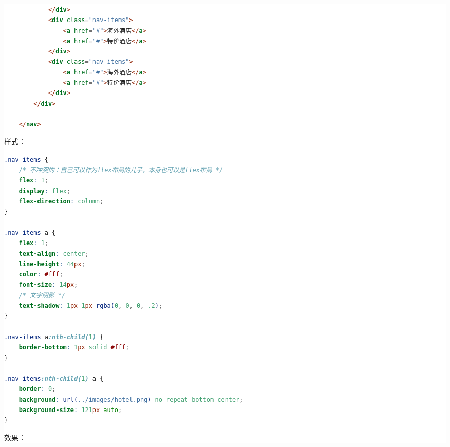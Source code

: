 ```html
            </div>
            <div class="nav-items">
                <a href="#">海外酒店</a>
                <a href="#">特价酒店</a>
            </div>
            <div class="nav-items">
                <a href="#">海外酒店</a>
                <a href="#">特价酒店</a>
            </div>
        </div>

    </nav>
```

样式：

```css
.nav-items {
    /* 不冲突的：自己可以作为flex布局的儿子，本身也可以是flex布局 */
    flex: 1;
    display: flex;
    flex-direction: column;
}

.nav-items a {
    flex: 1;
    text-align: center;
    line-height: 44px;
    color: #fff;
    font-size: 14px;
    /* 文字阴影 */
    text-shadow: 1px 1px rgba(0, 0, 0, .2);
}

.nav-items a:nth-child(1) {
    border-bottom: 1px solid #fff;
}

.nav-items:nth-child(1) a {
    border: 0;
    background: url(../images/hotel.png) no-repeat bottom center;
    background-size: 121px auto;
}

```

效果：

